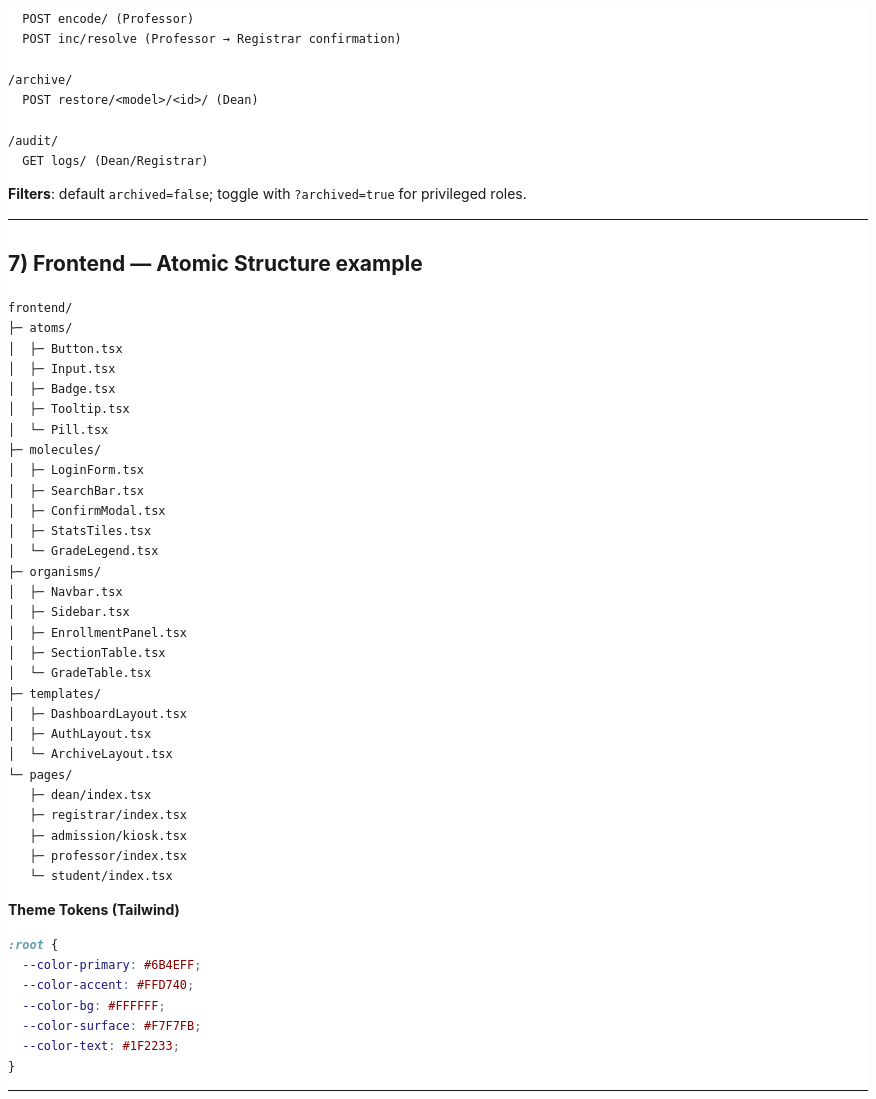 ```
  POST encode/ (Professor)
  POST inc/resolve (Professor → Registrar confirmation)

/archive/
  POST restore/<model>/<id>/ (Dean)

/audit/
  GET logs/ (Dean/Registrar)
```

**Filters**: default `archived=false`; toggle with `?archived=true` for privileged roles.

---

## 7) Frontend — Atomic Structure example

```
frontend/
├─ atoms/
│  ├─ Button.tsx
│  ├─ Input.tsx
│  ├─ Badge.tsx
│  ├─ Tooltip.tsx
│  └─ Pill.tsx
├─ molecules/
│  ├─ LoginForm.tsx
│  ├─ SearchBar.tsx
│  ├─ ConfirmModal.tsx
│  ├─ StatsTiles.tsx
│  └─ GradeLegend.tsx
├─ organisms/
│  ├─ Navbar.tsx
│  ├─ Sidebar.tsx
│  ├─ EnrollmentPanel.tsx
│  ├─ SectionTable.tsx
│  └─ GradeTable.tsx
├─ templates/
│  ├─ DashboardLayout.tsx
│  ├─ AuthLayout.tsx
│  └─ ArchiveLayout.tsx
└─ pages/
   ├─ dean/index.tsx
   ├─ registrar/index.tsx
   ├─ admission/kiosk.tsx
   ├─ professor/index.tsx
   └─ student/index.tsx
```

**Theme Tokens (Tailwind)**

```css
:root {
  --color-primary: #6B4EFF;
  --color-accent: #FFD740;
  --color-bg: #FFFFFF;
  --color-surface: #F7F7FB;
  --color-text: #1F2233;
}
```

---
